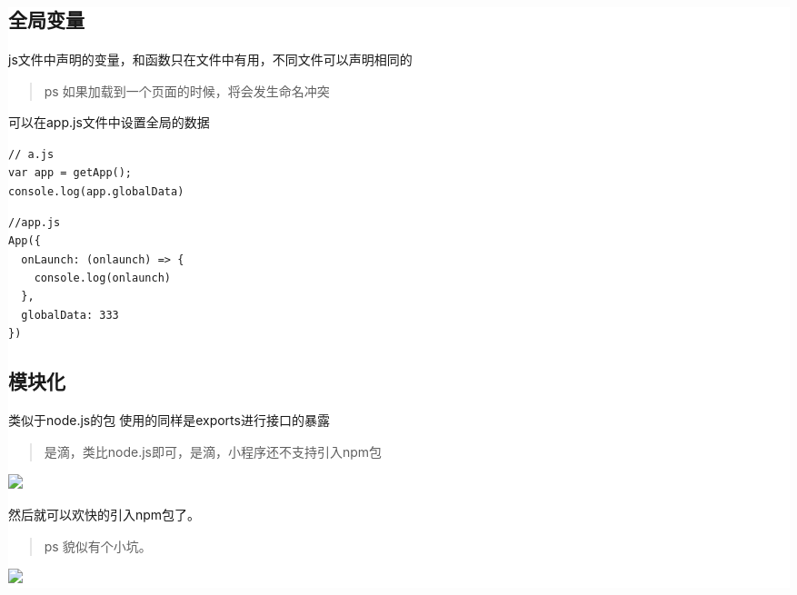 ## 全局变量
js文件中声明的变量，和函数只在文件中有用，不同文件可以声明相同的
> ps 如果加载到一个页面的时候，将会发生命名冲突

可以在app.js文件中设置全局的数据
```
// a.js
var app = getApp();
console.log(app.globalData)
```
```
//app.js
App({
  onLaunch: (onlaunch) => {
    console.log(onlaunch)
  },
  globalData: 333
})
```

## 模块化
类似于node.js的包
使用的同样是exports进行接口的暴露
> 是滴，类比node.js即可，是滴，小程序还不支持引入npm包

![](https://melovemingming-1253878077.cos.ap-chengdu.myqcloud.com/blog-image/2018/08/26/12.png)

然后就可以欢快的引入npm包了。
> ps 貌似有个小坑。

![](https://melovemingming-1253878077.cos.ap-chengdu.myqcloud.com/blog-image/2018/08/26/13.png)
